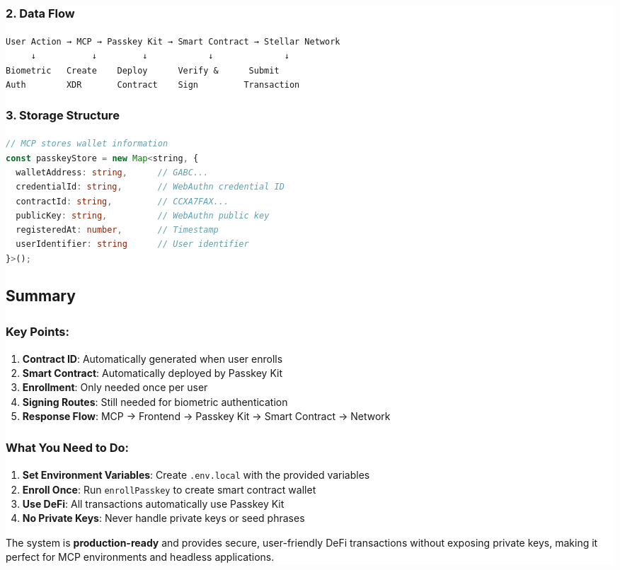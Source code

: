 ### **2. Data Flow**
```
User Action → MCP → Passkey Kit → Smart Contract → Stellar Network
     ↓           ↓         ↓            ↓              ↓
Biometric   Create    Deploy      Verify &      Submit
Auth        XDR       Contract    Sign         Transaction
```

### **3. Storage Structure**
```typescript
// MCP stores wallet information
const passkeyStore = new Map<string, {
  walletAddress: string,      // GABC...
  credentialId: string,       // WebAuthn credential ID
  contractId: string,         // CCXA7FAX...
  publicKey: string,          // WebAuthn public key
  registeredAt: number,       // Timestamp
  userIdentifier: string      // User identifier
}>();
```

## Summary

### **Key Points:**

1. **Contract ID**: Automatically generated when user enrolls
2. **Smart Contract**: Automatically deployed by Passkey Kit
3. **Enrollment**: Only needed once per user
4. **Signing Routes**: Still needed for biometric authentication
5. **Response Flow**: MCP → Frontend → Passkey Kit → Smart Contract → Network

### **What You Need to Do:**

1. **Set Environment Variables**: Create `.env.local` with the provided variables
2. **Enroll Once**: Run `enrollPasskey` to create smart contract wallet
3. **Use DeFi**: All transactions automatically use Passkey Kit
4. **No Private Keys**: Never handle private keys or seed phrases

The system is **production-ready** and provides secure, user-friendly DeFi transactions without exposing private keys, making it perfect for MCP environments and headless applications. 